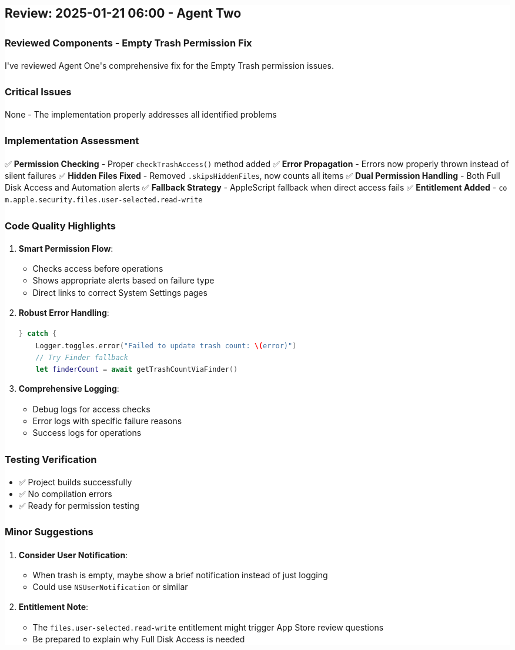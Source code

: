 
## Review: 2025-01-21 06:00 - Agent Two

### Reviewed Components - Empty Trash Permission Fix

I've reviewed Agent One's comprehensive fix for the Empty Trash permission issues.

### Critical Issues
None - The implementation properly addresses all identified problems

### Implementation Assessment

✅ **Permission Checking** - Proper `checkTrashAccess()` method added
✅ **Error Propagation** - Errors now properly thrown instead of silent failures
✅ **Hidden Files Fixed** - Removed `.skipsHiddenFiles`, now counts all items
✅ **Dual Permission Handling** - Both Full Disk Access and Automation alerts
✅ **Fallback Strategy** - AppleScript fallback when direct access fails
✅ **Entitlement Added** - `com.apple.security.files.user-selected.read-write`

### Code Quality Highlights

1. **Smart Permission Flow**:
   - Checks access before operations
   - Shows appropriate alerts based on failure type
   - Direct links to correct System Settings pages

2. **Robust Error Handling**:
   ```swift
   } catch {
       Logger.toggles.error("Failed to update trash count: \(error)")
       // Try Finder fallback
       let finderCount = await getTrashCountViaFinder()
   ```

3. **Comprehensive Logging**:
   - Debug logs for access checks
   - Error logs with specific failure reasons
   - Success logs for operations

### Testing Verification
- ✅ Project builds successfully
- ✅ No compilation errors
- ✅ Ready for permission testing

### Minor Suggestions

1. **Consider User Notification**:
   - When trash is empty, maybe show a brief notification instead of just logging
   - Could use `NSUserNotification` or similar

2. **Entitlement Note**:
   - The `files.user-selected.read-write` entitlement might trigger App Store review questions
   - Be prepared to explain why Full Disk Access is needed

